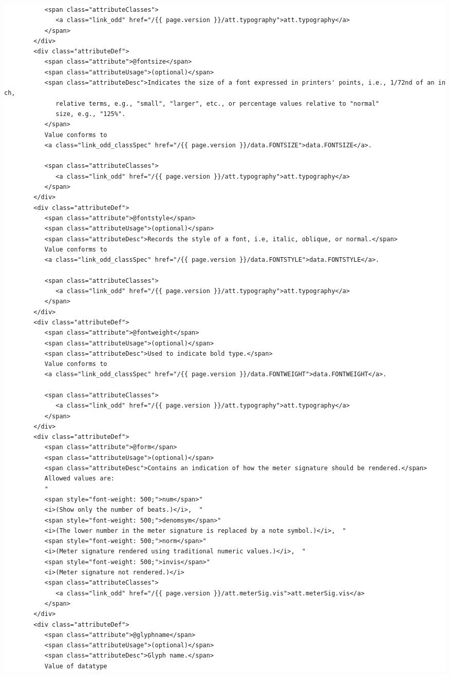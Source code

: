                <span class="attributeClasses">
                  <a class="link_odd" href="/{{ page.version }}/att.typography">att.typography</a>
               </span>
            </div>
            <div class="attributeDef">
               <span class="attribute">@fontsize</span>
               <span class="attributeUsage">(optional)</span>
               <span class="attributeDesc">Indicates the size of a font expressed in printers' points, i.e., 1/72nd of an inch,
                  relative terms, e.g., "small", "larger", etc., or percentage values relative to "normal"
                  size, e.g., "125%". 
               </span>
               Value conforms to 
               <a class="link_odd_classSpec" href="/{{ page.version }}/data.FONTSIZE">data.FONTSIZE</a>.
               
               <span class="attributeClasses">
                  <a class="link_odd" href="/{{ page.version }}/att.typography">att.typography</a>
               </span>
            </div>
            <div class="attributeDef">
               <span class="attribute">@fontstyle</span>
               <span class="attributeUsage">(optional)</span>
               <span class="attributeDesc">Records the style of a font, i.e, italic, oblique, or normal.</span>
               Value conforms to 
               <a class="link_odd_classSpec" href="/{{ page.version }}/data.FONTSTYLE">data.FONTSTYLE</a>.
               
               <span class="attributeClasses">
                  <a class="link_odd" href="/{{ page.version }}/att.typography">att.typography</a>
               </span>
            </div>
            <div class="attributeDef">
               <span class="attribute">@fontweight</span>
               <span class="attributeUsage">(optional)</span>
               <span class="attributeDesc">Used to indicate bold type.</span>
               Value conforms to 
               <a class="link_odd_classSpec" href="/{{ page.version }}/data.FONTWEIGHT">data.FONTWEIGHT</a>.
               
               <span class="attributeClasses">
                  <a class="link_odd" href="/{{ page.version }}/att.typography">att.typography</a>
               </span>
            </div>
            <div class="attributeDef">
               <span class="attribute">@form</span>
               <span class="attributeUsage">(optional)</span>
               <span class="attributeDesc">Contains an indication of how the meter signature should be rendered.</span>
               Allowed values are:
               "
               <span style="font-weight: 500;">num</span>" 
               <i>(Show only the number of beats.)</i>,  "
               <span style="font-weight: 500;">denomsym</span>" 
               <i>(The lower number in the meter signature is replaced by a note symbol.)</i>,  "
               <span style="font-weight: 500;">norm</span>" 
               <i>(Meter signature rendered using traditional numeric values.)</i>,  "
               <span style="font-weight: 500;">invis</span>" 
               <i>(Meter signature not rendered.)</i>
               <span class="attributeClasses">
                  <a class="link_odd" href="/{{ page.version }}/att.meterSig.vis">att.meterSig.vis</a>
               </span>
            </div>
            <div class="attributeDef">
               <span class="attribute">@glyphname</span>
               <span class="attributeUsage">(optional)</span>
               <span class="attributeDesc">Glyph name.</span>
               Value of datatype 